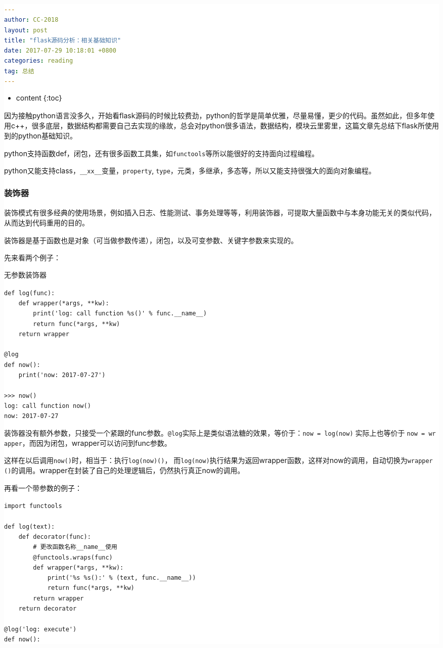 ```yaml
---
author: CC-2018
layout: post
title: "flask源码分析：相关基础知识"
date: 2017-07-29 10:18:01 +0800
categories: reading
tag: 总结
---
```


* content
{:toc}

因为接触python语言没多久，开始看flask源码的时候比较费劲，python的哲学是简单优雅，尽量易懂，更少的代码。虽然如此，但多年使用c++，很多底层，数据结构都需要自己去实现的缘故，总会对python很多语法，数据结构，模块云里雾里，这篇文章先总结下flask所使用到的python基础知识。

python支持函数def，闭包，还有很多函数工具集，如`functools`等所以能很好的支持面向过程编程。

python又能支持class，`__xx__`变量，`property`, `type`，元类，多继承，多态等，所以又能支持很强大的面向对象编程。

### 装饰器

装饰模式有很多经典的使用场景，例如插入日志、性能测试、事务处理等等，利用装饰器，可提取大量函数中与本身功能无关的类似代码，从而达到代码重用的目的。

装饰器是基于函数也是对象（可当做参数传递），闭包，以及可变参数、关键字参数来实现的。

先来看两个例子：

无参数装饰器

```
def log(func):
    def wrapper(*args, **kw):
        print('log: call function %s()' % func.__name__)
        return func(*args, **kw)
    return wrapper

@log
def now():
    print('now: 2017-07-27')

>>> now()
log: call function now()
now: 2017-07-27
```
装饰器没有额外参数，只接受一个紧跟的func参数。`@log`实际上是类似语法糖的效果，等价于：`now = log(now)` 实际上也等价于 `now = wrapper`，而因为闭包，wrapper可以访问到func参数。

这样在以后调用`now()`时，相当于：执行`log(now)()`， 而`log(now)`执行结果为返回wrapper函数，这样对now的调用，自动切换为`wrapper()`的调用。wrapper在封装了自己的处理逻辑后，仍然执行真正now的调用。

再看一个带参数的例子：

```
import functools

def log(text):
    def decorator(func):
        # 更改函数名称__name__使用
        @functools.wraps(func)
        def wrapper(*args, **kw):
            print('%s %s():' % (text, func.__name__))
            return func(*args, **kw)
        return wrapper
    return decorator

@log('log: execute')
def now():
```